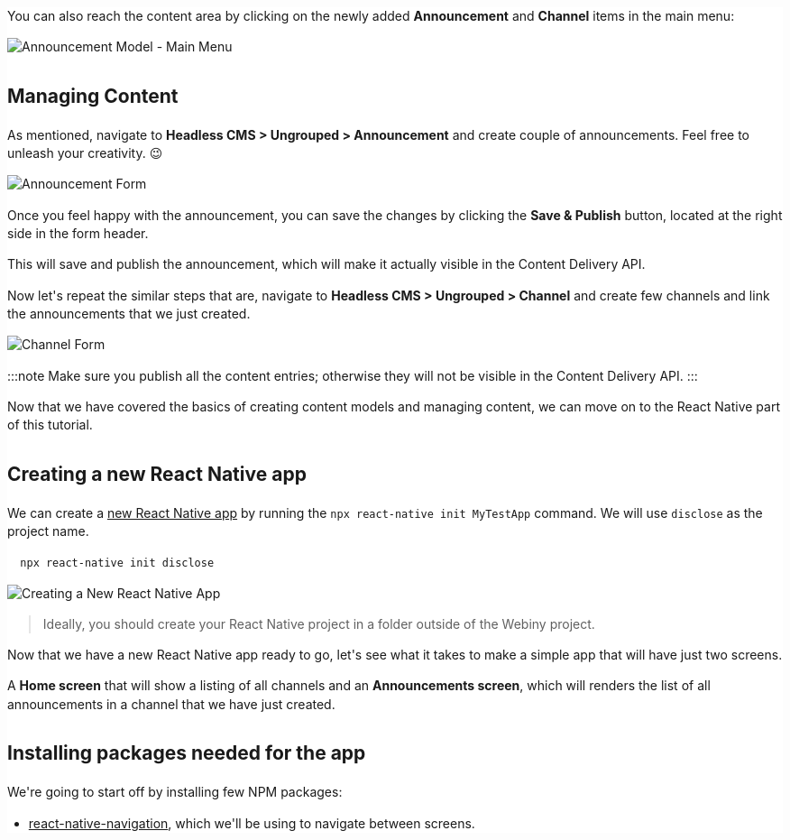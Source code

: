 You can also reach the content area by clicking on the newly added **Announcement** and **Channel** items in the main menu:

![Announcement Model - Main Menu](/img/guides/headless-react-native-tutorial/menu-content-model-item.png)

## Managing Content

As mentioned, navigate to **Headless CMS > Ungrouped > Announcement** and create couple of announcements. Feel free to unleash your creativity. 😉

![Announcement Form](/img/guides/headless-react-native-tutorial/announcement-content-entry.png)

Once you feel happy with the announcement, you can save the changes by clicking the **Save & Publish** button, located at the right side in the form header.

This will save and publish the announcement, which will make it actually visible in the Content Delivery API.

Now let's repeat the similar steps that are, navigate to **Headless CMS > Ungrouped > Channel** and create few channels and link the announcements that we just created.

![Channel Form](/img/guides/headless-react-native-tutorial/channel-content-entry.png)

:::note
Make sure you publish all the content entries; otherwise they will not be visible in the Content Delivery API.
:::

Now that we have covered the basics of creating content models and managing content, we can move on to the React Native part of this tutorial.

## Creating a new React Native app

We can create a [new React Native app](https://reactnative.dev/docs/environment-setup) by running the `npx react-native init MyTestApp` command. We will use `disclose` as the project name.
```
  npx react-native init disclose
```
![Creating a New React Native App](/img/guides/headless-react-native-tutorial/react-native-init.png)

> Ideally, you should create your React Native project in a folder outside of the Webiny project.

Now that we have a new React Native app ready to go, let's see what it takes to make a simple app that will have just two screens.

A **Home screen** that will show a listing of all channels and an **Announcements screen**, which will renders the list of all announcements in a channel that we have just created.

## Installing packages needed for the app

We're going to start off by installing few NPM packages:

- [react-native-navigation](https://reactnavigation.org/docs/getting-started), which we'll be using to navigate between screens.
